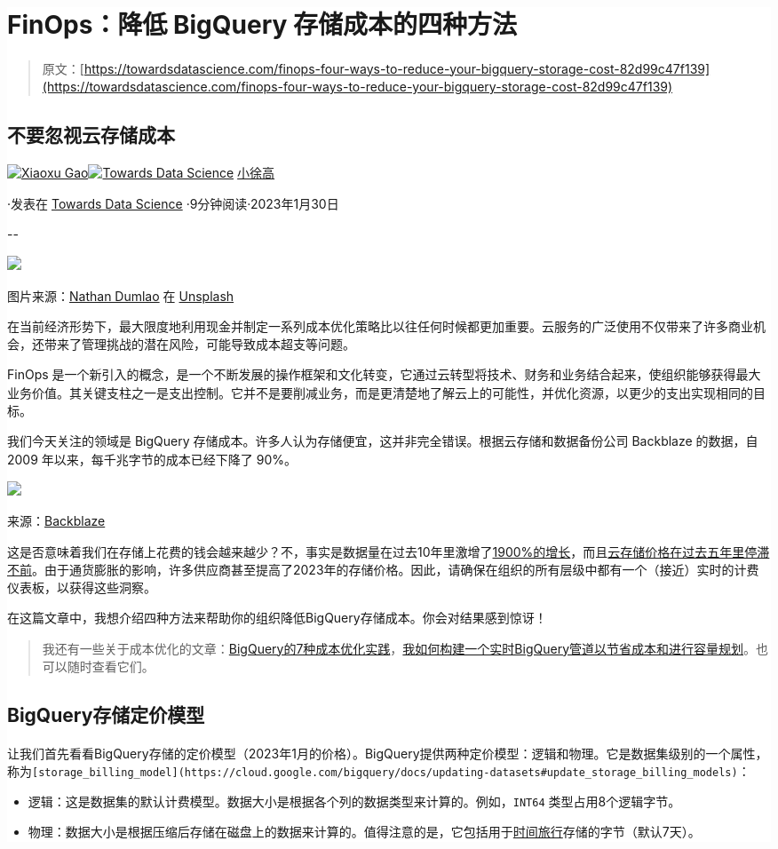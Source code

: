 # FinOps：降低 BigQuery 存储成本的四种方法

> 原文：[https://towardsdatascience.com/finops-four-ways-to-reduce-your-bigquery-storage-cost-82d99c47f139](https://towardsdatascience.com/finops-four-ways-to-reduce-your-bigquery-storage-cost-82d99c47f139)

## 不要忽视云存储成本

[](https://medium.com/@xiaoxugao?source=post_page-----82d99c47f139--------------------------------)[![Xiaoxu Gao](../Images/8712a7e5f3bad0d2abd7e04792fad66f.png)](https://medium.com/@xiaoxugao?source=post_page-----82d99c47f139--------------------------------)[](https://towardsdatascience.com/?source=post_page-----82d99c47f139--------------------------------)[![Towards Data Science](../Images/a6ff2676ffcc0c7aad8aaf1d79379785.png)](https://towardsdatascience.com/?source=post_page-----82d99c47f139--------------------------------) [小徐高](https://medium.com/@xiaoxugao?source=post_page-----82d99c47f139--------------------------------)

·发表在 [Towards Data Science](https://towardsdatascience.com/?source=post_page-----82d99c47f139--------------------------------) ·9分钟阅读·2023年1月30日

--

![](../Images/4ae5fa9251fd278ef8b86e5381d1c56e.png)

图片来源：[Nathan Dumlao](https://unsplash.com/@nate_dumlao) 在 [Unsplash](https://unsplash.com/)

在当前经济形势下，最大限度地利用现金并制定一系列成本优化策略比以往任何时候都更加重要。云服务的广泛使用不仅带来了许多商业机会，还带来了管理挑战的潜在风险，可能导致成本超支等问题。

FinOps 是一个新引入的概念，是一个不断发展的操作框架和文化转变，它通过云转型将技术、财务和业务结合起来，使组织能够获得最大业务价值。其关键支柱之一是支出控制。它并不是要削减业务，而是更清楚地了解云上的可能性，并优化资源，以更少的支出实现相同的目标。

我们今天关注的领域是 BigQuery 存储成本。许多人认为存储便宜，这并非完全错误。根据云存储和数据备份公司 Backblaze 的数据，自 2009 年以来，每千兆字节的成本已经下降了 90%。

![](../Images/b8adc4aa83841b1e18f0b7b1f0d22044.png)

来源：[Backblaze](https://www.backblaze.com/blog/hard-drive-cost-per-gigabyte/)

这是否意味着我们在存储上花费的钱会越来越少？不，事实是数据量在过去10年里激增了[1900%的增长](https://www.statista.com/statistics/871513/worldwide-data-created/)，而且[云存储价格在过去五年里停滞不前](https://www.storj.io/blog/the-high-price-of-traditional-cloud-storage)。由于通货膨胀的影响，许多供应商甚至提高了2023年的存储价格。因此，请确保在组织的所有层级中都有一个（接近）实时的计费仪表板，以获得这些洞察。

在这篇文章中，我想介绍四种方法来帮助你的组织降低BigQuery存储成本。你会对结果感到惊讶！

> 我还有一些关于成本优化的文章：[BigQuery的7种成本优化实践](https://medium.com/towards-data-science/7-cost-optimization-practices-for-bigquery-6f776582e62d)，[我如何构建一个实时BigQuery管道以节省成本和进行容量规划](https://medium.com/towards-data-science/how-i-build-a-real-time-bigquery-pipeline-for-cost-saving-and-capacity-planning-15712c97f058)。也可以随时查看它们。

## BigQuery存储定价模型

让我们首先看看BigQuery存储的定价模型（2023年1月的价格）。BigQuery提供两种定价模型：逻辑和物理。它是数据集级别的一个属性，称为`[storage_billing_model](https://cloud.google.com/bigquery/docs/updating-datasets#update_storage_billing_models)`：

+   逻辑：这是数据集的默认计费模型。数据大小是根据各个列的数据类型来计算的。例如，`INT64` 类型占用8个逻辑字节。

+   物理：数据大小是根据压缩后存储在磁盘上的数据来计算的。值得注意的是，它包括用于[时间旅行](https://cloud.google.com/bigquery/docs/time-travel)存储的字节（默认7天）。
